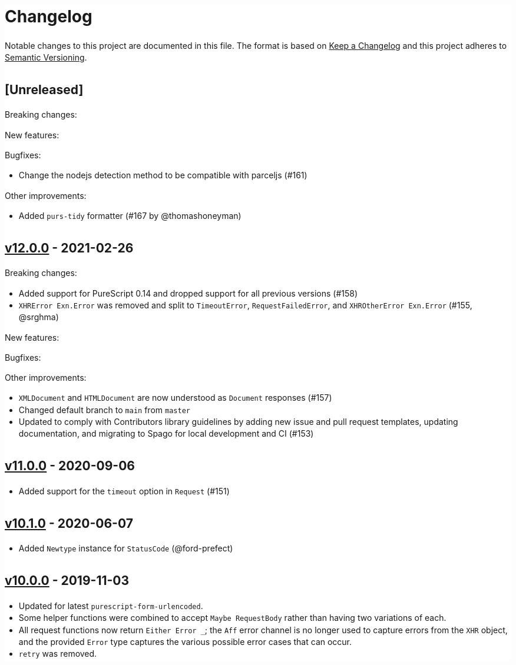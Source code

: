 # Changelog

Notable changes to this project are documented in this file. The format is based on [Keep a Changelog](https://keepachangelog.com/en/1.0.0/) and this project adheres to [Semantic Versioning](https://semver.org/spec/v2.0.0.html).

## [Unreleased]

Breaking changes:

New features:

Bugfixes:
- Change the nodejs detection method to be compatible with parceljs (#161)

Other improvements:
- Added `purs-tidy` formatter (#167 by @thomashoneyman)

## [v12.0.0](https://github.com/purescript-contrib/purescript-affjax/releases/tag/v12.0.0) - 2021-02-26

Breaking changes:
- Added support for PureScript 0.14 and dropped support for all previous versions (#158)
- `XHRError Exn.Error` was removed and split to `TimeoutError`, `RequestFailedError`, and `XHROtherError Exn.Error` (#155, @srghma)

New features:

Bugfixes:

Other improvements:
- `XMLDocument` and `HTMLDocument` are now understood as `Document` responses (#157)
- Changed default branch to `main` from `master`
- Updated to comply with Contributors library guidelines by adding new issue and pull request templates, updating documentation, and migrating to Spago for local development and CI (#153)

## [v11.0.0](https://github.com/purescript-contrib/purescript-affjax/releases/tag/v11.0.0) - 2020-09-06

- Added support for the `timeout` option in `Request` (#151)

## [v10.1.0](https://github.com/purescript-contrib/purescript-affjax/releases/tag/v10.1.0) - 2020-06-07

- Added `Newtype` instance for `StatusCode` (@ford-prefect)

## [v10.0.0](https://github.com/purescript-contrib/purescript-affjax/releases/tag/v10.0.0) - 2019-11-03

- Updated for latest `purescript-form-urlencoded`.
- Some helper functions were combined to accept `Maybe RequestBody` rather than having two variations of each.
- All request functions now return `Either Error _`; the `Aff` error channel is no longer used to capture errors from the `XHR` object, and the provided `Error` type captures the various possible error cases that can occur.
- `retry` was removed.
